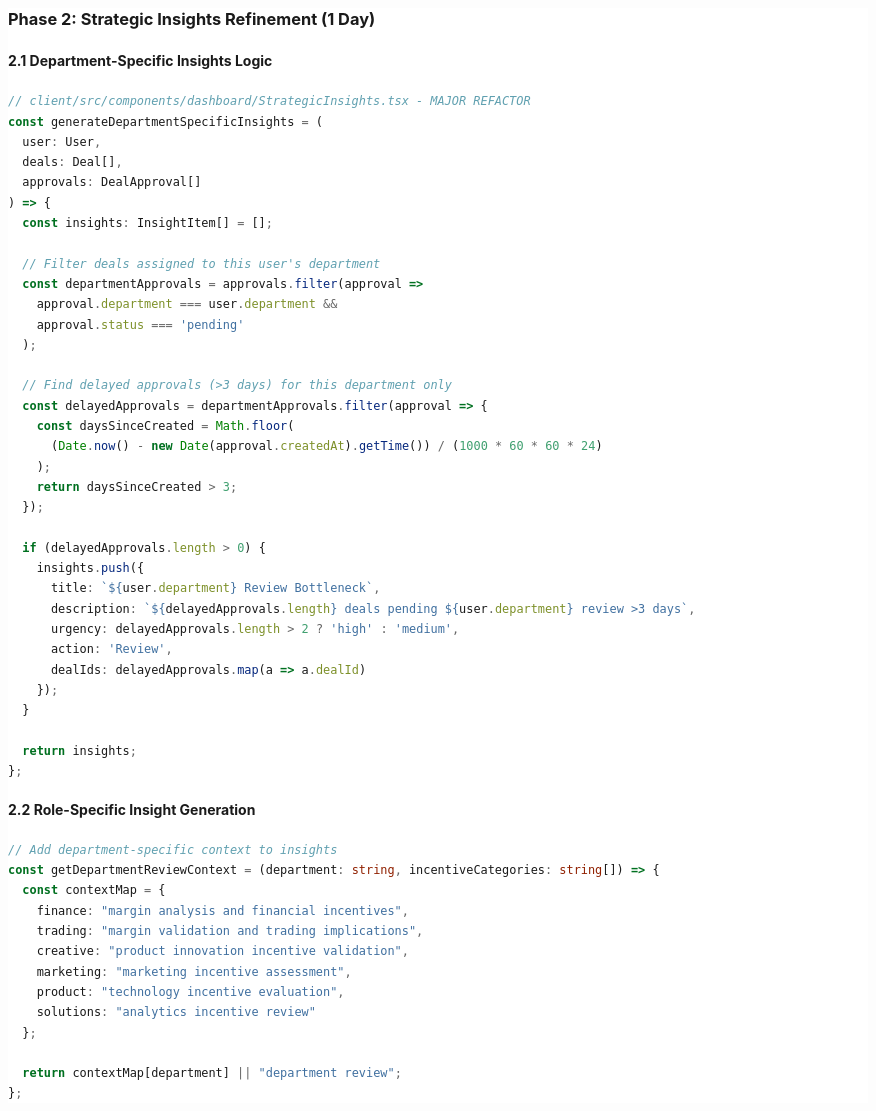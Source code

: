 ### Phase 2: Strategic Insights Refinement (1 Day)

#### 2.1 Department-Specific Insights Logic
```typescript
// client/src/components/dashboard/StrategicInsights.tsx - MAJOR REFACTOR
const generateDepartmentSpecificInsights = (
  user: User, 
  deals: Deal[], 
  approvals: DealApproval[]
) => {
  const insights: InsightItem[] = [];
  
  // Filter deals assigned to this user's department
  const departmentApprovals = approvals.filter(approval => 
    approval.department === user.department && 
    approval.status === 'pending'
  );
  
  // Find delayed approvals (>3 days) for this department only
  const delayedApprovals = departmentApprovals.filter(approval => {
    const daysSinceCreated = Math.floor(
      (Date.now() - new Date(approval.createdAt).getTime()) / (1000 * 60 * 60 * 24)
    );
    return daysSinceCreated > 3;
  });
  
  if (delayedApprovals.length > 0) {
    insights.push({
      title: `${user.department} Review Bottleneck`,
      description: `${delayedApprovals.length} deals pending ${user.department} review >3 days`,
      urgency: delayedApprovals.length > 2 ? 'high' : 'medium',
      action: 'Review',
      dealIds: delayedApprovals.map(a => a.dealId)
    });
  }
  
  return insights;
};
```

#### 2.2 Role-Specific Insight Generation
```typescript
// Add department-specific context to insights
const getDepartmentReviewContext = (department: string, incentiveCategories: string[]) => {
  const contextMap = {
    finance: "margin analysis and financial incentives",
    trading: "margin validation and trading implications", 
    creative: "product innovation incentive validation",
    marketing: "marketing incentive assessment",
    product: "technology incentive evaluation",
    solutions: "analytics incentive review"
  };
  
  return contextMap[department] || "department review";
};
```
